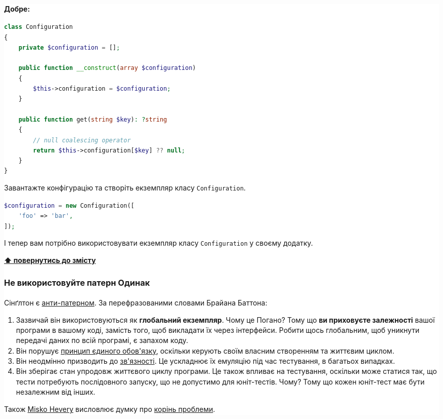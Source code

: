**Добре:**

```php
class Configuration
{
    private $configuration = [];

    public function __construct(array $configuration)
    {
        $this->configuration = $configuration;
    }

    public function get(string $key): ?string
    {
        // null coalescing operator 
        return $this->configuration[$key] ?? null;
    }
}
```

Завантажте конфігурацію та створіть екземпляр класу `Configuration`.

```php
$configuration = new Configuration([
    'foo' => 'bar',
]);
```

І тепер вам потрібно використовувати екземпляр класу `Configuration` у своєму додатку.

**[⬆ повернутись до змісту](#зміст)**

### Не використовуйте патерн Одинак

Сінґлтон є [анти-патерном](https://en.wikipedia.org/wiki/Singleton_pattern). За перефразованими словами Брайана Баттона:

1. Зазвичай він використовуються як **глобальний екземпляр**. Чому це Погано? Тому що **ви приховуєте залежності** вашої програми
   в вашому коді, замість того, щоб викладати їх через інтерфейси. Робити щось глобальним, щоб уникнути передачі даних по
   всій програмі, є запахом коду.
2. Він порушує [принцип єдиного обов'язку](#принцип-єдиного-обовязку--srp-), оскільки керують своїм власним створенням та життєвим циклом.
3. Він неодмінно призводить до [зв'язності](https://uk.wikipedia.org/wiki/Зв'язність_(програмування)). Це ускладнює їх
   емуляцію під час тестування, в багатьох випадках.
4. Він зберігає стан упродовж життєвого циклу програми. Це також впливає на тестування, оскільки може статися так,
   що тести потребують послідовного запуску, що не допустимо для юніт-тестів. Чому? Тому що кожен юніт-тест має бути
   незалежним від інших.

Також [Misko Hevery](http://misko.hevery.com/about/) висловлює думку про [корінь проблеми](http://misko.hevery.com/2008/08/25/root-cause-of-singletons/).
